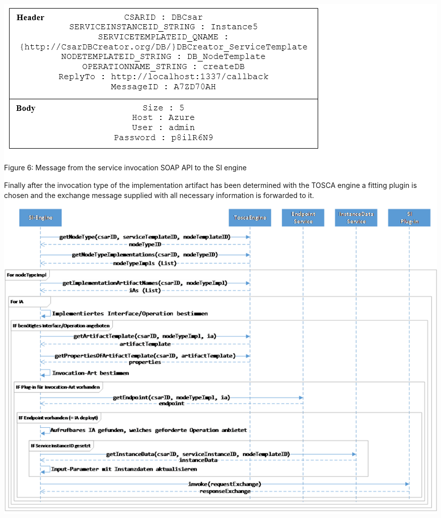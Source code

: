 ![Von der Service Invocation SOAP API an die SI-Engine gesendete Message](graphics/ServiceInvoker/MessageFromInvocationApiToSiEngine.png)

Figure 6: Message from the service invocation SOAP API to the SI engine

Finally after the invocation type of the implementation artifact has been determined with the TOSCA engine a fitting plugin is chosen and the exchange message supplied with all necessary information is forwarded to it.

![Sequenzdiagramm SI-Engine](graphics/ServiceInvoker/SequencediagramSiEngine.png)
